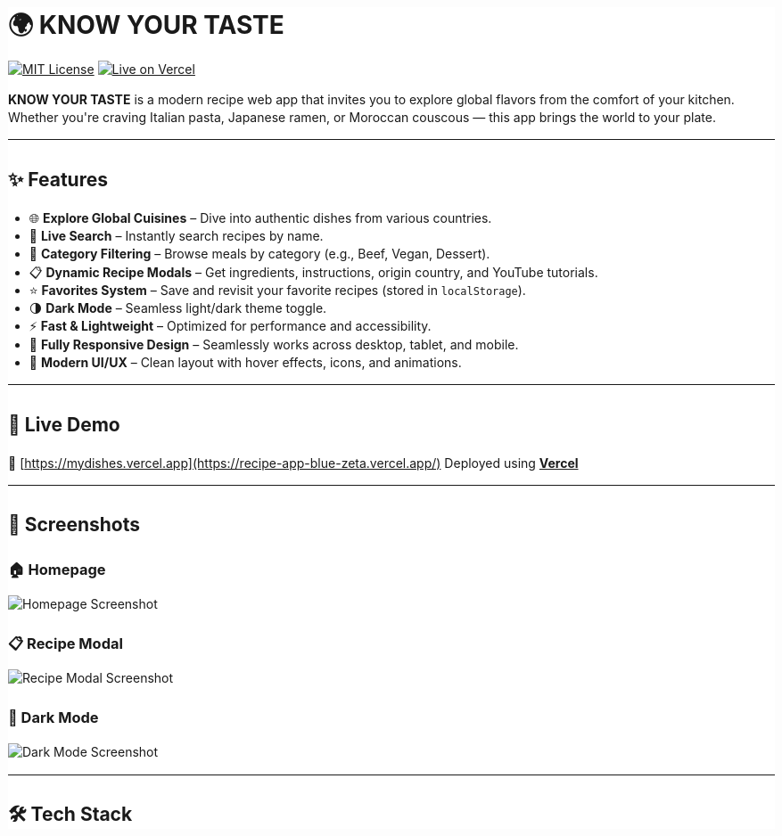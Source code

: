 # 🌍 KNOW YOUR TASTE

[![MIT License](https://img.shields.io/badge/license-MIT-green.svg)](LICENSE)
[![Live on Vercel](https://img.shields.io/badge/Live%20Demo-Vercel-blue?logo=vercel)](https://mydishes.vercel.app)

**KNOW YOUR TASTE** is a modern recipe web app that invites you to explore global flavors from the comfort of your kitchen. Whether you're craving Italian pasta, Japanese ramen, or Moroccan couscous — this app brings the world to your plate.

---

## ✨ Features

- 🌐 **Explore Global Cuisines** – Dive into authentic dishes from various countries.
- 🔎 **Live Search** – Instantly search recipes by name.
- 🧠 **Category Filtering** – Browse meals by category (e.g., Beef, Vegan, Dessert).
- 📋 **Dynamic Recipe Modals** – Get ingredients, instructions, origin country, and YouTube tutorials.
- ⭐ **Favorites System** – Save and revisit your favorite recipes (stored in `localStorage`).
- 🌗 **Dark Mode** – Seamless light/dark theme toggle.
- ⚡ **Fast & Lightweight** – Optimized for performance and accessibility.
- 📱 **Fully Responsive Design** – Seamlessly works across desktop, tablet, and mobile.
- 🎨 **Modern UI/UX** – Clean layout with hover effects, icons, and animations.

---

## 🚀 Live Demo

🔗 [https://mydishes.vercel.app](https://recipe-app-blue-zeta.vercel.app/)
Deployed using **[Vercel](https://vercel.com/)**

---

## 📸 Screenshots

### 🏠 Homepage
<img src="https://github.com/user-attachments/assets/f04872b2-5d3c-49d8-bfb8-8fd80ff4ec6f" alt="Homepage Screenshot" width="100%" />

### 📋 Recipe Modal
<img src="https://github.com/user-attachments/assets/e8c263f3-88f9-4c67-bacc-a38bb0ba5c6d" alt="Recipe Modal Screenshot" width="100%" />

### 🌙 Dark Mode
<img src="https://github.com/user-attachments/assets/5912dc85-3d86-434c-b91a-19c73cd1d710" alt="Dark Mode Screenshot" width="100%" />

---

## 🛠️ Tech Stack
